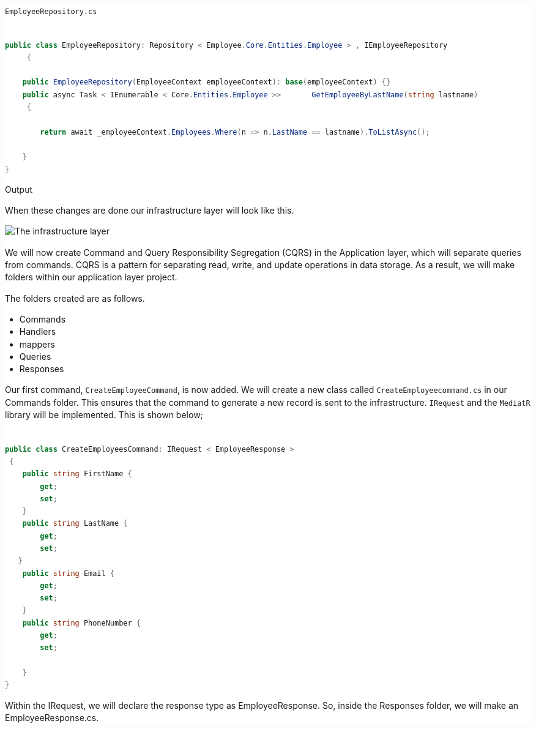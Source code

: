 `EmployeeRepository.cs`

```C#

public class EmployeeRepository: Repository < Employee.Core.Entities.Employee > , IEmployeeRepository 
     {

    public EmployeeRepository(EmployeeContext employeeContext): base(employeeContext) {}
    public async Task < IEnumerable < Core.Entities.Employee >>       GetEmployeeByLastName(string lastname)
     {

        return await _employeeContext.Employees.Where(n => n.LastName == lastname).ToListAsync();

    }
}

``` 
Output

When these changes are done our infrastructure layer will look like this.

![The infrastructure layer](engineering-education/introduction-to-clean-architecture-and-implementation-with-asp.net-core/infrastructure.png)

We will now create Command and Query Responsibility Segregation (CQRS) in the Application layer, which will separate queries from commands. CQRS is a pattern for separating read, write, and update operations in data storage. As a result, we will make folders within our application layer project.

The folders created are as follows.
- Commands
- Handlers
- mappers
- Queries
- Responses

Our first command, `CreateEmployeeCommand`, is now added. We will create a new class called `CreateEmployeecommand.cs` in our Commands folder. This ensures that the command to generate a new record is sent to the infrastructure. `IRequest` and the `MediatR` library will be implemented.
This is shown below;

```C#

public class CreateEmployeesCommand: IRequest < EmployeeResponse >
 {
    public string FirstName {
        get;
        set;
    }
    public string LastName {
        get;
        set;
   }
    public string Email {
        get;
        set;
    }
    public string PhoneNumber {
        get;
        set;
   
    }
}

```
Within the IRequest, we will declare the response type as EmployeeResponse. So, inside the Responses folder, we will make an EmployeeResponse.cs.